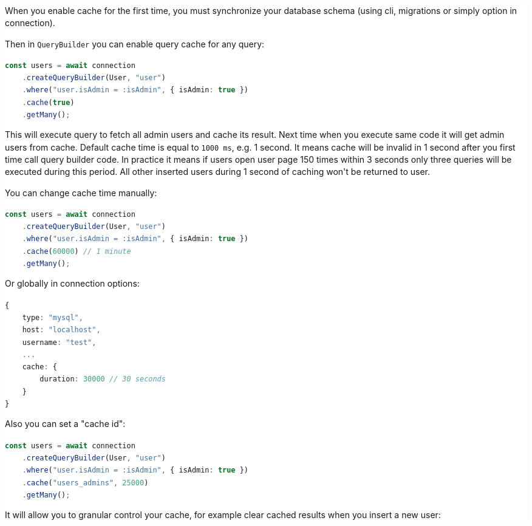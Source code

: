 When you enable cache for the first time,
you must synchronize your database schema (using cli, migrations or simply option in connection).

Then in `QueryBuilder` you can enable query cache for any query:

```typescript
const users = await connection
    .createQueryBuilder(User, "user")
    .where("user.isAdmin = :isAdmin", { isAdmin: true })
    .cache(true)
    .getMany();
```

This will execute query to fetch all admin users and cache its result.
Next time when you execute same code it will get admin users from cache.
Default cache time is equal to `1000 ms`, e.g. 1 second.
It means cache will be invalid in 1 second after you first time call query builder code.
In practice it means if users open user page 150 times within 3 seconds only three queries will be executed during this period.
All other inserted users during 1 second of caching won't be returned to user.

You can change cache time manually:

```typescript
const users = await connection
    .createQueryBuilder(User, "user")
    .where("user.isAdmin = :isAdmin", { isAdmin: true })
    .cache(60000) // 1 minute
    .getMany();
```

Or globally in connection options:

```typescript
{
    type: "mysql",
    host: "localhost",
    username: "test",
    ...
    cache: {
        duration: 30000 // 30 seconds
    }
}
```

Also you can set a "cache id":

```typescript
const users = await connection
    .createQueryBuilder(User, "user")
    .where("user.isAdmin = :isAdmin", { isAdmin: true })
    .cache("users_admins", 25000)
    .getMany();
```

It will allow you to granular control your cache,
for example clear cached results when you insert a new user:
